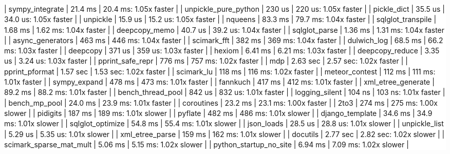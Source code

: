| sympy_integrate            | 21.4 ms                                                | 20.4 ms: 1.05x faster                                                  |
| unpickle_pure_python       | 230 us                                                 | 220 us: 1.05x faster                                                   |
| pickle_dict                | 35.5 us                                                | 34.0 us: 1.05x faster                                                  |
| unpickle                   | 15.9 us                                                | 15.2 us: 1.05x faster                                                  |
| nqueens                    | 83.3 ms                                                | 79.7 ms: 1.04x faster                                                  |
| sqlglot_transpile          | 1.68 ms                                                | 1.62 ms: 1.04x faster                                                  |
| deepcopy_memo              | 40.7 us                                                | 39.2 us: 1.04x faster                                                  |
| sqlglot_parse              | 1.36 ms                                                | 1.31 ms: 1.04x faster                                                  |
| async_generators           | 463 ms                                                 | 446 ms: 1.04x faster                                                   |
| scimark_fft                | 382 ms                                                 | 369 ms: 1.04x faster                                                   |
| dulwich_log                | 68.5 ms                                                | 66.2 ms: 1.03x faster                                                  |
| deepcopy                   | 371 us                                                 | 359 us: 1.03x faster                                                   |
| hexiom                     | 6.41 ms                                                | 6.21 ms: 1.03x faster                                                  |
| deepcopy_reduce            | 3.35 us                                                | 3.24 us: 1.03x faster                                                  |
| pprint_safe_repr           | 776 ms                                                 | 757 ms: 1.02x faster                                                   |
| mdp                        | 2.63 sec                                               | 2.57 sec: 1.02x faster                                                 |
| pprint_pformat             | 1.57 sec                                               | 1.53 sec: 1.02x faster                                                 |
| scimark_lu                 | 118 ms                                                 | 116 ms: 1.02x faster                                                   |
| meteor_contest             | 112 ms                                                 | 111 ms: 1.01x faster                                                   |
| sympy_expand               | 478 ms                                                 | 473 ms: 1.01x faster                                                   |
| fannkuch                   | 417 ms                                                 | 412 ms: 1.01x faster                                                   |
| xml_etree_generate         | 89.2 ms                                                | 88.2 ms: 1.01x faster                                                  |
| bench_thread_pool          | 842 us                                                 | 832 us: 1.01x faster                                                   |
| logging_silent             | 104 ns                                                 | 103 ns: 1.01x faster                                                   |
| bench_mp_pool              | 24.0 ms                                                | 23.9 ms: 1.01x faster                                                  |
| coroutines                 | 23.2 ms                                                | 23.1 ms: 1.00x faster                                                  |
| 2to3                       | 274 ms                                                 | 275 ms: 1.00x slower                                                   |
| pidigits                   | 187 ms                                                 | 189 ms: 1.01x slower                                                   |
| pyflate                    | 482 ms                                                 | 486 ms: 1.01x slower                                                   |
| django_template            | 34.6 ms                                                | 34.9 ms: 1.01x slower                                                  |
| sqlglot_optimize           | 54.8 ms                                                | 55.4 ms: 1.01x slower                                                  |
| json_loads                 | 28.5 us                                                | 28.8 us: 1.01x slower                                                  |
| unpickle_list              | 5.29 us                                                | 5.35 us: 1.01x slower                                                  |
| xml_etree_parse            | 159 ms                                                 | 162 ms: 1.01x slower                                                   |
| docutils                   | 2.77 sec                                               | 2.82 sec: 1.02x slower                                                 |
| scimark_sparse_mat_mult    | 5.06 ms                                                | 5.15 ms: 1.02x slower                                                  |
| python_startup_no_site     | 6.94 ms                                                | 7.09 ms: 1.02x slower                                                  |